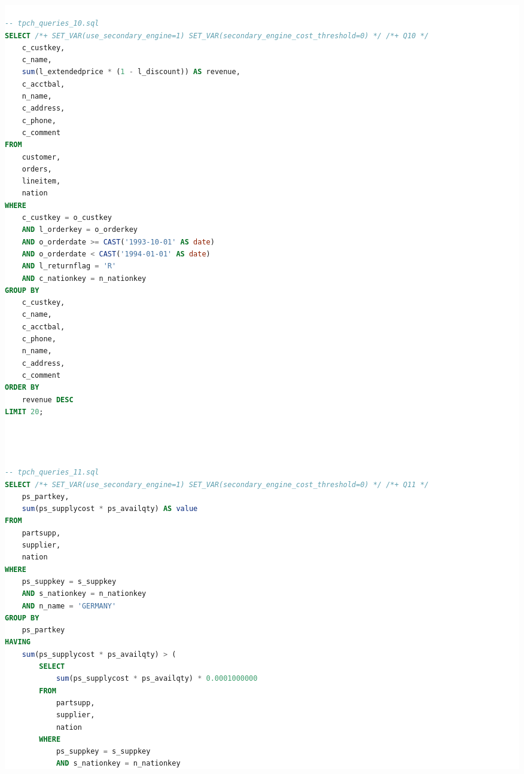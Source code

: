 ```sql

-- tpch_queries_10.sql
SELECT /*+ SET_VAR(use_secondary_engine=1) SET_VAR(secondary_engine_cost_threshold=0) */ /*+ Q10 */
    c_custkey,
    c_name,
    sum(l_extendedprice * (1 - l_discount)) AS revenue,
    c_acctbal,
    n_name,
    c_address,
    c_phone,
    c_comment
FROM
    customer,
    orders,
    lineitem,
    nation
WHERE
    c_custkey = o_custkey
    AND l_orderkey = o_orderkey
    AND o_orderdate >= CAST('1993-10-01' AS date)
    AND o_orderdate < CAST('1994-01-01' AS date)
    AND l_returnflag = 'R'
    AND c_nationkey = n_nationkey
GROUP BY
    c_custkey,
    c_name,
    c_acctbal,
    c_phone,
    n_name,
    c_address,
    c_comment
ORDER BY
    revenue DESC
LIMIT 20;




-- tpch_queries_11.sql
SELECT /*+ SET_VAR(use_secondary_engine=1) SET_VAR(secondary_engine_cost_threshold=0) */ /*+ Q11 */
    ps_partkey,
    sum(ps_supplycost * ps_availqty) AS value
FROM
    partsupp,
    supplier,
    nation
WHERE
    ps_suppkey = s_suppkey
    AND s_nationkey = n_nationkey
    AND n_name = 'GERMANY'
GROUP BY
    ps_partkey
HAVING
    sum(ps_supplycost * ps_availqty) > (
        SELECT
            sum(ps_supplycost * ps_availqty) * 0.0001000000
        FROM
            partsupp,
            supplier,
            nation
        WHERE
            ps_suppkey = s_suppkey
            AND s_nationkey = n_nationkey
```